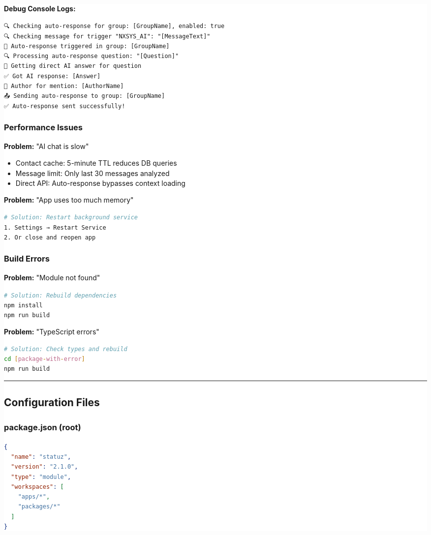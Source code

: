 **Debug Console Logs:**
```
🔍 Checking auto-response for group: [GroupName], enabled: true
🔍 Checking message for trigger "NXSYS_AI": "[MessageText]"
🤖 Auto-response triggered in group: [GroupName]
🔍 Processing auto-response question: "[Question]"
🤖 Getting direct AI answer for question
✅ Got AI response: [Answer]
👤 Author for mention: [AuthorName]
📤 Sending auto-response to group: [GroupName]
✅ Auto-response sent successfully!
```

### Performance Issues

**Problem:** "AI chat is slow"
- Contact cache: 5-minute TTL reduces DB queries
- Message limit: Only last 30 messages analyzed
- Direct API: Auto-response bypasses context loading

**Problem:** "App uses too much memory"
```bash
# Solution: Restart background service
1. Settings → Restart Service
2. Or close and reopen app
```

### Build Errors

**Problem:** "Module not found"
```bash
# Solution: Rebuild dependencies
npm install
npm run build
```

**Problem:** "TypeScript errors"
```bash
# Solution: Check types and rebuild
cd [package-with-error]
npm run build
```

---

## Configuration Files

### package.json (root)
```json
{
  "name": "statuz",
  "version": "2.1.0",
  "type": "module",
  "workspaces": [
    "apps/*",
    "packages/*"
  ]
}
```
